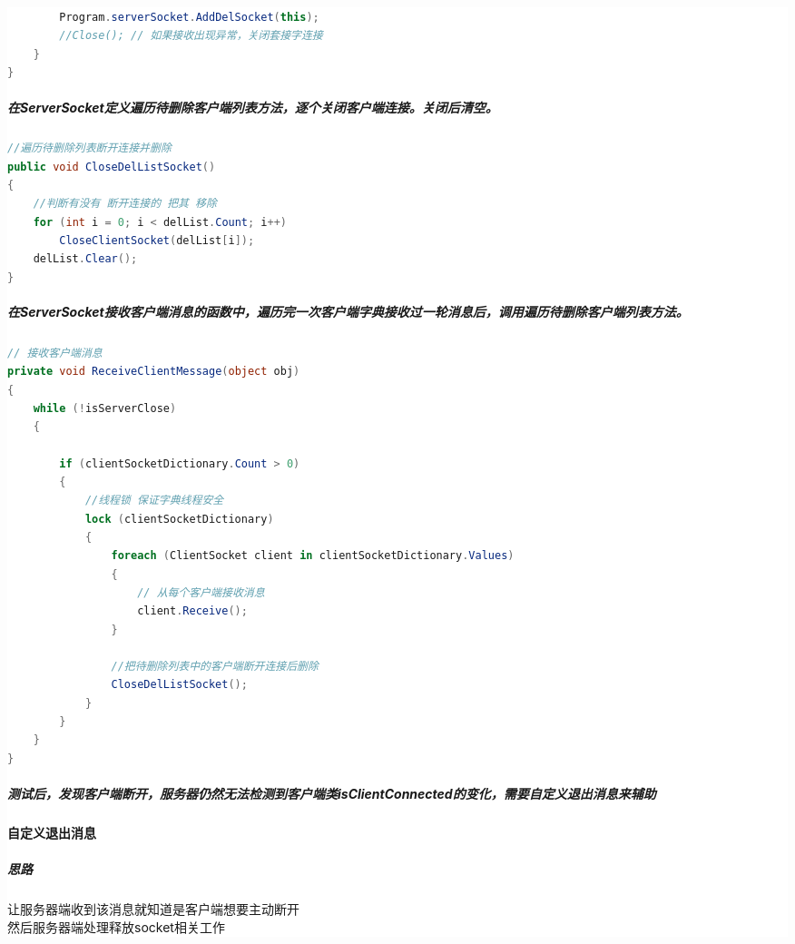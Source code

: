 ```cs
        Program.serverSocket.AddDelSocket(this);
        //Close(); // 如果接收出现异常，关闭套接字连接
    }
}
```

##### 在ServerSocket定义遍历待删除客户端列表方法，逐个关闭客户端连接。关闭后清空。
```cs
//遍历待删除列表断开连接并删除
public void CloseDelListSocket()
{
    //判断有没有 断开连接的 把其 移除
    for (int i = 0; i < delList.Count; i++)
        CloseClientSocket(delList[i]);
    delList.Clear();
}
```

##### 在ServerSocket接收客户端消息的函数中，遍历完一次客户端字典接收过一轮消息后，调用遍历待删除客户端列表方法。
```cs
// 接收客户端消息
private void ReceiveClientMessage(object obj)
{
    while (!isServerClose)
    {

        if (clientSocketDictionary.Count > 0)
        {
            //线程锁 保证字典线程安全
            lock (clientSocketDictionary)
            {
                foreach (ClientSocket client in clientSocketDictionary.Values)
                {
                    // 从每个客户端接收消息
                    client.Receive();
                }

                //把待删除列表中的客户端断开连接后删除
                CloseDelListSocket();
            }
        }
    }
}
```

##### 测试后，发现客户端断开，服务器仍然无法检测到客户端类isClientConnected的变化，需要自定义退出消息来辅助

#### 自定义退出消息
##### 思路
让服务器端收到该消息就知道是客户端想要主动断开  
然后服务器端处理释放socket相关工作
